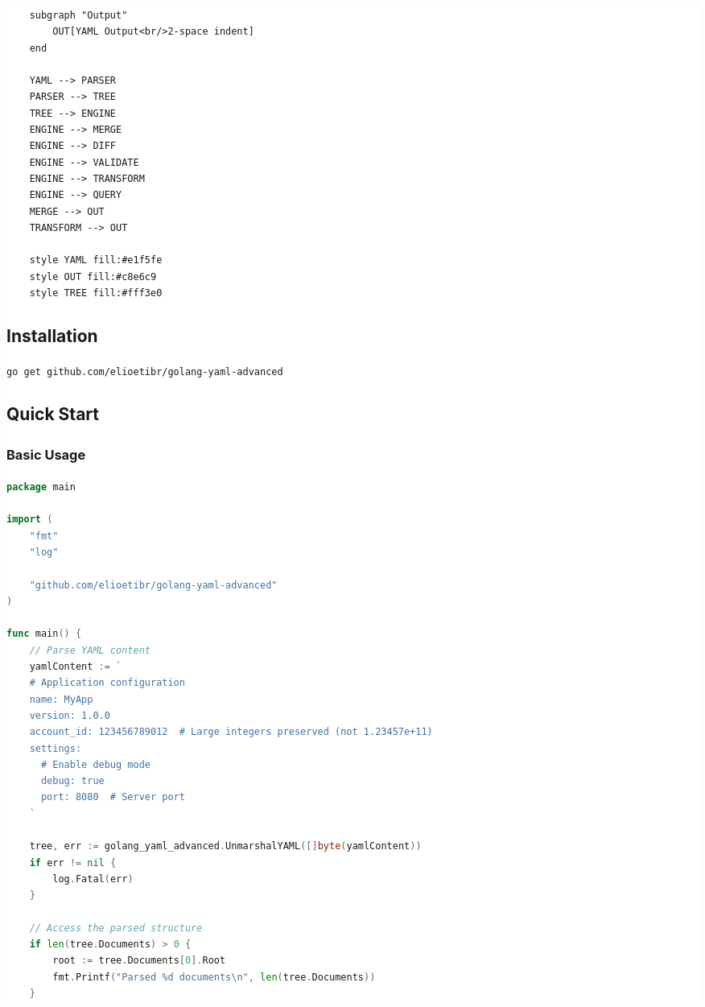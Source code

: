 ```mermaid
    subgraph "Output"
        OUT[YAML Output<br/>2-space indent]
    end

    YAML --> PARSER
    PARSER --> TREE
    TREE --> ENGINE
    ENGINE --> MERGE
    ENGINE --> DIFF
    ENGINE --> VALIDATE
    ENGINE --> TRANSFORM
    ENGINE --> QUERY
    MERGE --> OUT
    TRANSFORM --> OUT

    style YAML fill:#e1f5fe
    style OUT fill:#c8e6c9
    style TREE fill:#fff3e0
```

## Installation

```bash
go get github.com/elioetibr/golang-yaml-advanced
```

## Quick Start

### Basic Usage

```go
package main

import (
    "fmt"
    "log"

    "github.com/elioetibr/golang-yaml-advanced"
)

func main() {
    // Parse YAML content
    yamlContent := `
    # Application configuration
    name: MyApp
    version: 1.0.0
    account_id: 123456789012  # Large integers preserved (not 1.23457e+11)
    settings:
      # Enable debug mode
      debug: true
      port: 8080  # Server port
    `

    tree, err := golang_yaml_advanced.UnmarshalYAML([]byte(yamlContent))
    if err != nil {
        log.Fatal(err)
    }

    // Access the parsed structure
    if len(tree.Documents) > 0 {
        root := tree.Documents[0].Root
        fmt.Printf("Parsed %d documents\n", len(tree.Documents))
    }
```
